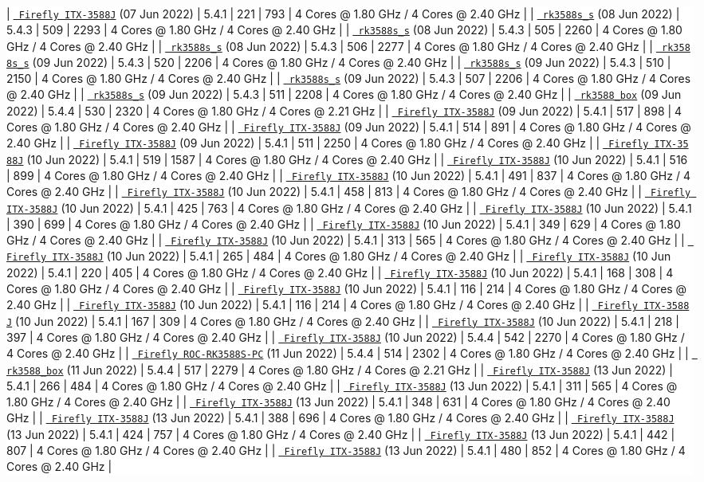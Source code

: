 | [` Firefly ITX-3588J`](https://browser.geekbench.com/v5/cpu/15336656) (07 Jun 2022) | 5.4.1 |    221 |    793 | 4 Cores @ 1.80 GHz / 4 Cores @ 2.40 GHz  |
| [` rk3588s_s`](https://browser.geekbench.com/v5/cpu/15355579) (08 Jun 2022) | 5.4.3 |    509 |    2293 | 4 Cores @ 1.80 GHz / 4 Cores @ 2.40 GHz  |
| [` rk3588s_s`](https://browser.geekbench.com/v5/cpu/15355711) (08 Jun 2022) | 5.4.3 |    505 |    2260 | 4 Cores @ 1.80 GHz / 4 Cores @ 2.40 GHz  |
| [` rk3588s_s`](https://browser.geekbench.com/v5/cpu/15355821) (08 Jun 2022) | 5.4.3 |    506 |    2277 | 4 Cores @ 1.80 GHz / 4 Cores @ 2.40 GHz  |
| [` rk3588s_s`](https://browser.geekbench.com/v5/cpu/15369222) (09 Jun 2022) | 5.4.3 |    520 |    2206 | 4 Cores @ 1.80 GHz / 4 Cores @ 2.40 GHz  |
| [` rk3588s_s`](https://browser.geekbench.com/v5/cpu/15369266) (09 Jun 2022) | 5.4.3 |    510 |    2150 | 4 Cores @ 1.80 GHz / 4 Cores @ 2.40 GHz  |
| [` rk3588s_s`](https://browser.geekbench.com/v5/cpu/15369403) (09 Jun 2022) | 5.4.3 |    507 |    2206 | 4 Cores @ 1.80 GHz / 4 Cores @ 2.40 GHz  |
| [` rk3588s_s`](https://browser.geekbench.com/v5/cpu/15370105) (09 Jun 2022) | 5.4.3 |    511 |    2208 | 4 Cores @ 1.80 GHz / 4 Cores @ 2.40 GHz  |
| [` rk3588_box`](https://browser.geekbench.com/v5/cpu/15370992) (09 Jun 2022) | 5.4.4 |    530 |    2320 | 4 Cores @ 1.80 GHz / 4 Cores @ 2.21 GHz  |
| [` Firefly ITX-3588J`](https://browser.geekbench.com/v5/cpu/15374395) (09 Jun 2022) | 5.4.1 |    517 |    898 | 4 Cores @ 1.80 GHz / 4 Cores @ 2.40 GHz  |
| [` Firefly ITX-3588J`](https://browser.geekbench.com/v5/cpu/15374977) (09 Jun 2022) | 5.4.1 |    514 |    891 | 4 Cores @ 1.80 GHz / 4 Cores @ 2.40 GHz  |
| [` Firefly ITX-3588J`](https://browser.geekbench.com/v5/cpu/15375234) (09 Jun 2022) | 5.4.1 |    511 |    2250 | 4 Cores @ 1.80 GHz / 4 Cores @ 2.40 GHz  |
| [` Firefly ITX-3588J`](https://browser.geekbench.com/v5/cpu/15385088) (10 Jun 2022) | 5.4.1 |    519 |    1587 | 4 Cores @ 1.80 GHz / 4 Cores @ 2.40 GHz  |
| [` Firefly ITX-3588J`](https://browser.geekbench.com/v5/cpu/15385710) (10 Jun 2022) | 5.4.1 |    516 |    899 | 4 Cores @ 1.80 GHz / 4 Cores @ 2.40 GHz  |
| [` Firefly ITX-3588J`](https://browser.geekbench.com/v5/cpu/15385914) (10 Jun 2022) | 5.4.1 |    491 |    837 | 4 Cores @ 1.80 GHz / 4 Cores @ 2.40 GHz  |
| [` Firefly ITX-3588J`](https://browser.geekbench.com/v5/cpu/15386011) (10 Jun 2022) | 5.4.1 |    458 |    813 | 4 Cores @ 1.80 GHz / 4 Cores @ 2.40 GHz  |
| [` Firefly ITX-3588J`](https://browser.geekbench.com/v5/cpu/15386156) (10 Jun 2022) | 5.4.1 |    425 |    763 | 4 Cores @ 1.80 GHz / 4 Cores @ 2.40 GHz  |
| [` Firefly ITX-3588J`](https://browser.geekbench.com/v5/cpu/15386288) (10 Jun 2022) | 5.4.1 |    390 |    699 | 4 Cores @ 1.80 GHz / 4 Cores @ 2.40 GHz  |
| [` Firefly ITX-3588J`](https://browser.geekbench.com/v5/cpu/15386407) (10 Jun 2022) | 5.4.1 |    349 |    629 | 4 Cores @ 1.80 GHz / 4 Cores @ 2.40 GHz  |
| [` Firefly ITX-3588J`](https://browser.geekbench.com/v5/cpu/15386544) (10 Jun 2022) | 5.4.1 |    313 |    565 | 4 Cores @ 1.80 GHz / 4 Cores @ 2.40 GHz  |
| [` Firefly ITX-3588J`](https://browser.geekbench.com/v5/cpu/15388133) (10 Jun 2022) | 5.4.1 |    265 |    484 | 4 Cores @ 1.80 GHz / 4 Cores @ 2.40 GHz  |
| [` Firefly ITX-3588J`](https://browser.geekbench.com/v5/cpu/15388334) (10 Jun 2022) | 5.4.1 |    220 |    405 | 4 Cores @ 1.80 GHz / 4 Cores @ 2.40 GHz  |
| [` Firefly ITX-3588J`](https://browser.geekbench.com/v5/cpu/15388615) (10 Jun 2022) | 5.4.1 |    168 |    308 | 4 Cores @ 1.80 GHz / 4 Cores @ 2.40 GHz  |
| [` Firefly ITX-3588J`](https://browser.geekbench.com/v5/cpu/15388918) (10 Jun 2022) | 5.4.1 |    116 |    214 | 4 Cores @ 1.80 GHz / 4 Cores @ 2.40 GHz  |
| [` Firefly ITX-3588J`](https://browser.geekbench.com/v5/cpu/15389932) (10 Jun 2022) | 5.4.1 |    116 |    214 | 4 Cores @ 1.80 GHz / 4 Cores @ 2.40 GHz  |
| [` Firefly ITX-3588J`](https://browser.geekbench.com/v5/cpu/15390265) (10 Jun 2022) | 5.4.1 |    167 |    309 | 4 Cores @ 1.80 GHz / 4 Cores @ 2.40 GHz  |
| [` Firefly ITX-3588J`](https://browser.geekbench.com/v5/cpu/15390560) (10 Jun 2022) | 5.4.1 |    218 |    397 | 4 Cores @ 1.80 GHz / 4 Cores @ 2.40 GHz  |
| [` Firefly ITX-3588J`](https://browser.geekbench.com/v5/cpu/15395392) (10 Jun 2022) | 5.4.4 |    542 |    2270 | 4 Cores @ 1.80 GHz / 4 Cores @ 2.40 GHz  |
| [` Firefly ROC-RK3588S-PC`](https://browser.geekbench.com/v5/cpu/15407419) (11 Jun 2022) | 5.4.4 |    514 |    2302 | 4 Cores @ 1.80 GHz / 4 Cores @ 2.40 GHz  |
| [` rk3588_box`](https://browser.geekbench.com/v5/cpu/15407811) (11 Jun 2022) | 5.4.4 |    517 |    2279 | 4 Cores @ 1.80 GHz / 4 Cores @ 2.21 GHz  |
| [` Firefly ITX-3588J`](https://browser.geekbench.com/v5/cpu/15439412) (13 Jun 2022) | 5.4.1 |    266 |    484 | 4 Cores @ 1.80 GHz / 4 Cores @ 2.40 GHz  |
| [` Firefly ITX-3588J`](https://browser.geekbench.com/v5/cpu/15439543) (13 Jun 2022) | 5.4.1 |    311 |    565 | 4 Cores @ 1.80 GHz / 4 Cores @ 2.40 GHz  |
| [` Firefly ITX-3588J`](https://browser.geekbench.com/v5/cpu/15439664) (13 Jun 2022) | 5.4.1 |    348 |    631 | 4 Cores @ 1.80 GHz / 4 Cores @ 2.40 GHz  |
| [` Firefly ITX-3588J`](https://browser.geekbench.com/v5/cpu/15439777) (13 Jun 2022) | 5.4.1 |    388 |    696 | 4 Cores @ 1.80 GHz / 4 Cores @ 2.40 GHz  |
| [` Firefly ITX-3588J`](https://browser.geekbench.com/v5/cpu/15439882) (13 Jun 2022) | 5.4.1 |    424 |    757 | 4 Cores @ 1.80 GHz / 4 Cores @ 2.40 GHz  |
| [` Firefly ITX-3588J`](https://browser.geekbench.com/v5/cpu/15439999) (13 Jun 2022) | 5.4.1 |    442 |    807 | 4 Cores @ 1.80 GHz / 4 Cores @ 2.40 GHz  |
| [` Firefly ITX-3588J`](https://browser.geekbench.com/v5/cpu/15440131) (13 Jun 2022) | 5.4.1 |    480 |    852 | 4 Cores @ 1.80 GHz / 4 Cores @ 2.40 GHz  |